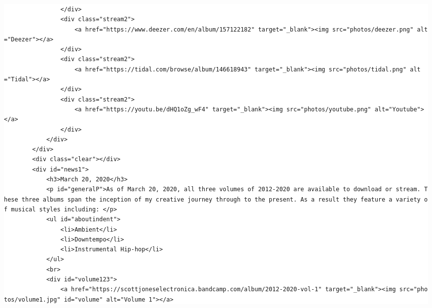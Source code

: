 					</div>
					<div class="stream2">
						<a href="https://www.deezer.com/en/album/157122182" target="_blank"><img src="photos/deezer.png" alt="Deezer"></a>
					</div>
					<div class="stream2">
						<a href="https://tidal.com/browse/album/146618943" target="_blank"><img src="photos/tidal.png" alt="Tidal"></a>
					</div>
					<div class="stream2">
						<a href="https://youtu.be/dHQ1oZg_wF4" target="_blank"><img src="photos/youtube.png" alt="Youtube"></a>
					</div>
				</div>
			</div>
			<div class="clear"></div>
			<div id="news1">
				<h3>March 20, 2020</h3>
				<p id="generalP">As of March 20, 2020, all three volumes of 2012-2020 are available to download or stream. These three albums span the inception of my creative journey through to the present. As a result they feature a variety of musical styles including: </p>
				<ul id="aboutindent">
					<li>Ambient</li>
					<li>Downtempo</li>
					<li>Instrumental Hip-hop</li>
				</ul>
				<br>
				<div id="volume123">
					<a href="https://scottjoneselectronica.bandcamp.com/album/2012-2020-vol-1" target="_blank"><img src="photos/volume1.jpg" id="volume" alt="Volume 1"></a>